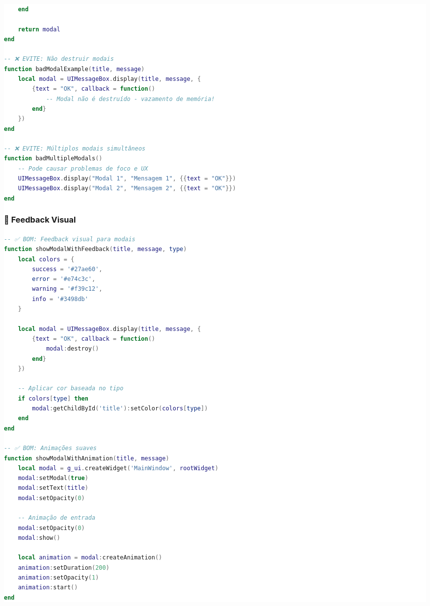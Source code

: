 ```lua
    end
    
    return modal
end

-- ❌ EVITE: Não destruir modais
function badModalExample(title, message)
    local modal = UIMessageBox.display(title, message, {
        {text = "OK", callback = function()
            -- Modal não é destruído - vazamento de memória!
        end}
    })
end

-- ❌ EVITE: Múltiplos modais simultâneos
function badMultipleModals()
    -- Pode causar problemas de foco e UX
    UIMessageBox.display("Modal 1", "Mensagem 1", {{text = "OK"}})
    UIMessageBox.display("Modal 2", "Mensagem 2", {{text = "OK"}})
end
```

### 🎨 **Feedback Visual**

```lua
-- ✅ BOM: Feedback visual para modais
function showModalWithFeedback(title, message, type)
    local colors = {
        success = '#27ae60',
        error = '#e74c3c',
        warning = '#f39c12',
        info = '#3498db'
    }
    
    local modal = UIMessageBox.display(title, message, {
        {text = "OK", callback = function()
            modal:destroy()
        end}
    })
    
    -- Aplicar cor baseada no tipo
    if colors[type] then
        modal:getChildById('title'):setColor(colors[type])
    end
end

-- ✅ BOM: Animações suaves
function showModalWithAnimation(title, message)
    local modal = g_ui.createWidget('MainWindow', rootWidget)
    modal:setModal(true)
    modal:setText(title)
    modal:setOpacity(0)
    
    -- Animação de entrada
    modal:setOpacity(0)
    modal:show()
    
    local animation = modal:createAnimation()
    animation:setDuration(200)
    animation:setOpacity(1)
    animation:start()
end
```
